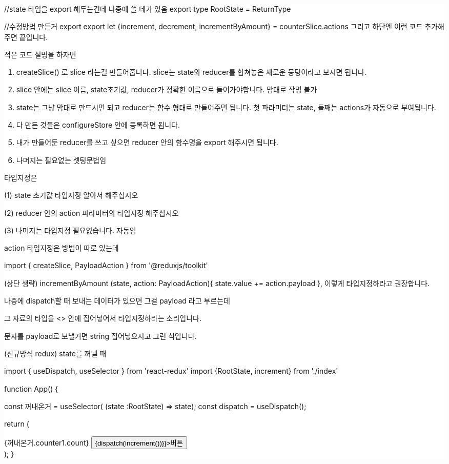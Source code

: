 //state 타입을 export 해두는건데 나중에 쓸 데가 있음
export type RootState = ReturnType<typeof store.getState>

//수정방법 만든거 export
export let {increment, decrement, incrementByAmount} = counterSlice.actions
그리고 하단엔 <Provider store={store}> 이런 코드 추가해주면 끝입니다.

적은 코드 설명을 하자면

1. createSlice() 로 slice 라는걸 만들어줍니다. slice는 state와 reducer를 합쳐놓은 새로운 뭉텅이라고 보시면 됩니다.

2. slice 안에는 slice 이름, state초기값, reducer가 정확한 이름으로 들어가야합니다. 맘대로 작명 불가

3. state는 그냥 맘대로 만드시면 되고 reducer는 함수 형태로 만들어주면 됩니다. 첫 파라미터는 state, 둘째는 actions가 자동으로 부여됩니다.

4. 다 만든 것들은 configureStore 안에 등록하면 됩니다.

5. 내가 만들어둔 reducer를 쓰고 싶으면 reducer 안의 함수명을 export 해주시면 됩니다.

6. 나머지는 필요없는 셋팅문법임

타입지정은

(1) state 초기값 타입지정 알아서 해주십시오

(2) reducer 안의 action 파라미터의 타입지정 해주십시오

(3) 나머지는 타입지정 필요없습니다. 자동임

action 타입지정은 방법이 따로 있는데

import { createSlice, PayloadAction } from '@reduxjs/toolkit'

(상단 생략)
incrementByAmount (state, action: PayloadAction<number>){
state.value += action.payload
},
이렇게 타입지정하라고 권장합니다.

나중에 dispatch할 때 보내는 데이터가 있으면 그걸 payload 라고 부르는데

그 자료의 타입을 <> 안에 집어넣어서 타입지정하라는 소리입니다.

문자를 payload로 보낼거면 string 집어넣으시고 그런 식입니다.

(신규방식 redux) state를 꺼낼 때

import { useDispatch, useSelector } from 'react-redux'
import {RootState, increment} from './index'

function App() {

const 꺼내온거 = useSelector( (state :RootState) => state);
const dispatch = useDispatch();

return (
<div className="App">
{꺼내온거.counter1.count}
<button onClick={()=>{dispatch(increment())}}>버튼</button>
</div>
);
}
